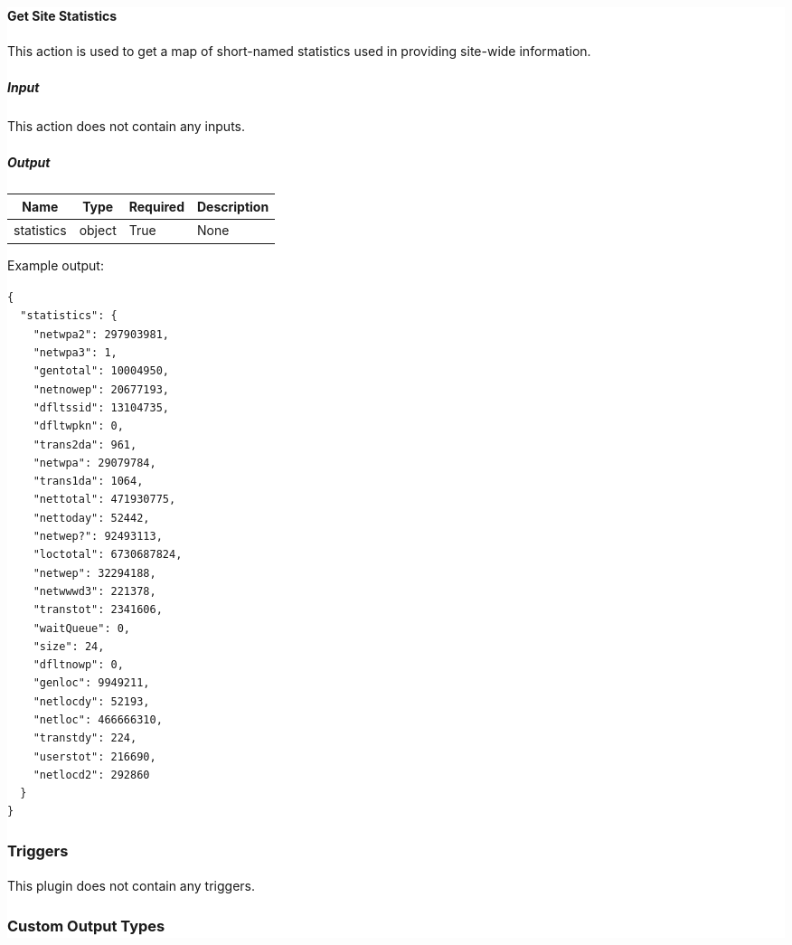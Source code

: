 #### Get Site Statistics

This action is used to get a map of short-named statistics used in providing site-wide information.

##### Input

This action does not contain any inputs.

##### Output

|Name|Type|Required|Description|
|----|----|--------|-----------|
|statistics|object|True|None|

Example output:

```
{
  "statistics": {
    "netwpa2": 297903981,
    "netwpa3": 1,
    "gentotal": 10004950,
    "netnowep": 20677193,
    "dfltssid": 13104735,
    "dfltwpkn": 0,
    "trans2da": 961,
    "netwpa": 29079784,
    "trans1da": 1064,
    "nettotal": 471930775,
    "nettoday": 52442,
    "netwep?": 92493113,
    "loctotal": 6730687824,
    "netwep": 32294188,
    "netwwwd3": 221378,
    "transtot": 2341606,
    "waitQueue": 0,
    "size": 24,
    "dfltnowp": 0,
    "genloc": 9949211,
    "netlocdy": 52193,
    "netloc": 466666310,
    "transtdy": 224,
    "userstot": 216690,
    "netlocd2": 292860
  }
}
```

### Triggers

This plugin does not contain any triggers.

### Custom Output Types
